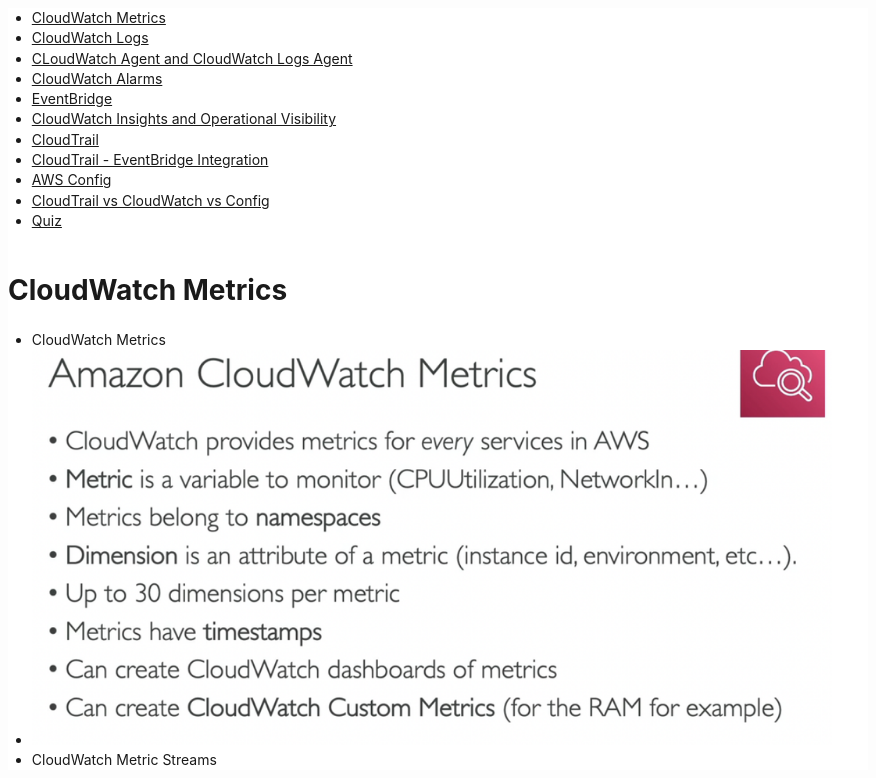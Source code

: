 - [CloudWatch Metrics](#cloudwatch-metrics)
- [CloudWatch Logs](#cloudwatch-logs)
- [CLoudWatch Agent and CloudWatch Logs Agent](#cloudwatch-agent-and-cloudwatch-logs-agent)
- [CloudWatch Alarms](#cloudwatch-alarms)
- [EventBridge](#eventbridge)
- [CloudWatch Insights and Operational Visibility](#cloudwatch-insights-and-operational-visibility)
- [CloudTrail](#cloudtrail)
- [CloudTrail - EventBridge Integration](#cloudtrail---eventbridge-integration)
- [AWS Config](#aws-config)
- [CloudTrail vs CloudWatch vs Config](#cloudtrail-vs-cloudwatch-vs-config)
- [Quiz](#quiz)



# CloudWatch Metrics
- CloudWatch Metrics
- <img alt="picture 1" src="image/24-Monitoring-and-Audit/1-CloudWatch-Metrics.png" width="800" />  
- CloudWatch Metric Streams